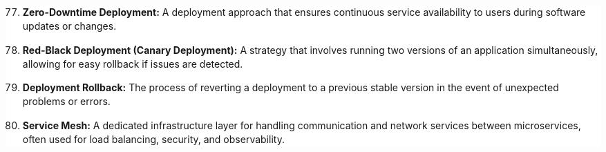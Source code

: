 77. **Zero-Downtime Deployment:** A deployment approach that ensures continuous service availability to users during software updates or changes.

78. **Red-Black Deployment (Canary Deployment):** A strategy that involves running two versions of an application simultaneously, allowing for easy rollback if issues are detected.

79. **Deployment Rollback:** The process of reverting a deployment to a previous stable version in the event of unexpected problems or errors.

80. **Service Mesh:** A dedicated infrastructure layer for handling communication and network services between microservices, often used for load balancing, security, and observability.
